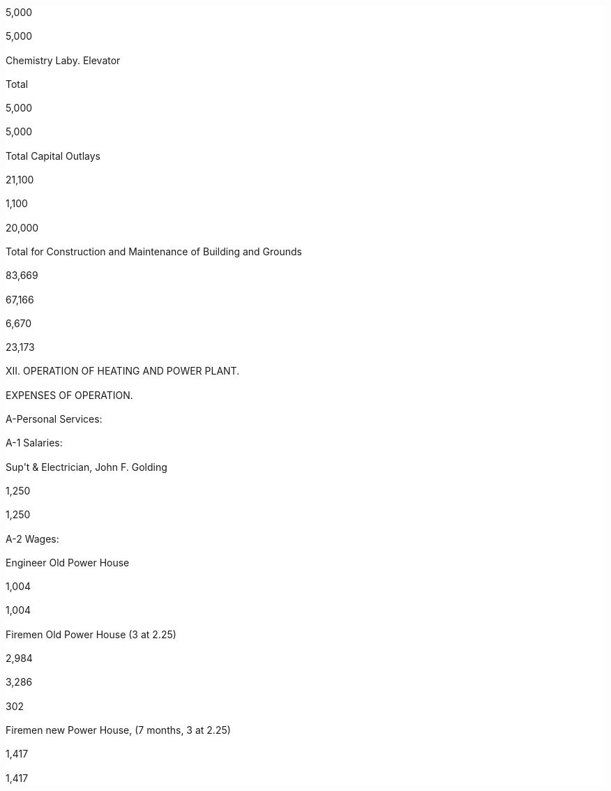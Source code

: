 5,000

5,000

Chemistry Laby. Elevator

Total

5,000

5,000

Total Capital Outlays

21,100

1,100

20,000

Total for Construction and Maintenance of Building and Grounds

83,669

67,166

6,670

23,173

XII. OPERATION OF HEATING AND POWER PLANT.

EXPENSES OF OPERATION.

A-Personal Services:

A-1 Salaries:

Sup't & Electrician, John F. Golding

1,250

1,250

A-2 Wages:

Engineer Old Power House

1,004

1,004

Firemen Old Power House (3 at 2.25)

2,984

3,286

302

Firemen new Power House, (7 months, 3 at 2.25)

1,417

1,417
